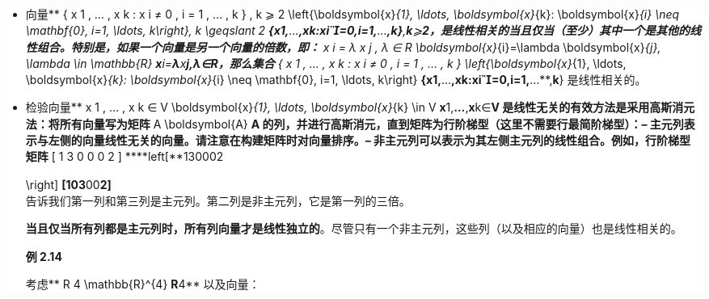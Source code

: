 * 向量**                                                   {                                           x                                  1                                          ,                               …                               ,                                           x                                  k                                          :                                           x                                  i                                          ≠                               0                               ,                               i                               =                               1                               ,                               …                               ,                               k                               }                                      ,                            k                            ⩾                            2                                  \left\{\boldsymbol{x}_{1}, \ldots, \boldsymbol{x}_{k}: \boldsymbol{x}_{i} \neq \mathbf{0}, i=1, \ldots, k\right\}, k \geqslant 2                     **{**x**1**​**,**…**,**x**k**​**:**x**i**​****​**=**0**,**i**=**1**,**…**,**k**}**,**k**⩾**2，是线性相关的当且仅当（至少）其中一个是其他的线性组合。特别是，如果一个向量是另一个向量的倍数，即：**                                                   x                               i                                      =                            λ                                       x                               j                                      ,                            λ                            ∈                            R                                  \boldsymbol{x}_{i}=\lambda \boldsymbol{x}_{j}, \lambda \in \mathbb{R}                     **x**i=**λ**x**j**​**,**λ**∈**R**，那么集合**                                        {                                       x                               1                                      ,                            …                            ,                                       x                               k                                      :                                       x                               i                                      ≠                            0                            ,                            i                            =                            1                            ,                            …                            ,                            k                            }                                  \left\{\boldsymbol{x}_{1}, \ldots, \boldsymbol{x}_{k}: \boldsymbol{x}_{i} \neq \mathbf{0}, i=1, \ldots, k\right\}                     **{**x**1**​**,**…**,**x**k**​**:**x**i**​****​**=**0**,**i**=**1**,**…**,**k**} 是线性相关的。
* 检验向量**                                                   x                               1                                      ,                            …                            ,                                       x                               k                                      ∈                            V                                  \boldsymbol{x}_{1}, \ldots, \boldsymbol{x}_{k} \in V                     **x**1,**…**,**x**k∈**V 是线性无关的有效方法是采用高斯消元法：将所有向量写为矩阵**                                        A                                  \boldsymbol{A}                     **A 的列，并进行高斯消元，直到矩阵为行阶梯型（这里不需要行最简阶梯型）：– 主元列表示与左侧的向量线性无关的向量。请注意在构建矩阵时对向量排序。**​**– 非主元列可以表示为其左侧主元列的线性组合。例如，行阶梯型矩阵**                                             [                                                                                     1                                                                                             3                                                                                             0                                                                                                                   0                                                                                             0                                                                                             2                                                                                 ]                                       \**​**left[**130002

  \right]                         **[**1**0**​**3**00**2**​**]**  
  告诉我们第一列和第三列是主元列。第二列是非主元列，它是第一列的三倍。

  ​**当且仅当所有列都是主元列时，所有列向量才是线性独立的**​。尽管只有一个非主元列，这些列（以及相应的向量）也是线性相关的。

  **例 2.14**

  考虑**                                             R                            4                                       \mathbb{R}^{4}                  **R**4** 以及向量：  